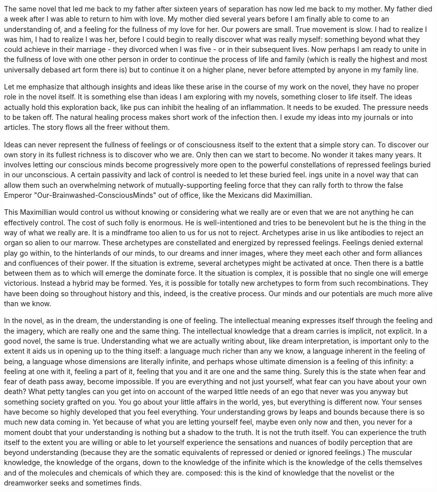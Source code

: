 The same novel that led me back to my father after sixteen years of separation has now led me back to my mother. My father died a week after I was able to return to him with love. My mother died several years before I am finally able to come to an understanding of, and a feeling for the fullness of my love for her. Our powers are small. True movement is slow. I had to realize I was him, I had to realize I was her, before I could begin to really discover what was really myself: something beyond what they could achieve in their marriage - they divorced when I was five - or in their subsequent lives. Now perhaps I am ready to unite in the fullness of love with one other person in order to continue the process of life and family (which is really the highest and most universally debased art form there is) but to continue it on a higher plane, never before attempted by anyone in my family line.

Let me emphasize that although insights and ideas like these arise in the course of my work on the novel, they have no proper role in the novel itself. It is something else than ideas I am exploring with my novels, something closer to life itself. The ideas actually hold this exploration back, like pus can inhibit the healing of an inflammation. It needs to be exuded. The pressure needs to be taken off. The natural healing process makes short work of the infection then. I exude my ideas into my journals or into articles. The story flows all the freer without them.

Ideas can never represent the fullness of feelings or of consciousness itself to the extent that a simple story can. To discover our own story in its fullest richness is to discover who we are. Only then can we start to become. No wonder it takes many years. It involves letting our conscious minds become progressively more open to the powerful constellations of repressed feelings buried in our unconscious. A certain passivity and lack of control is needed to let these buried feel. ings unite in a novel way that can allow them such an overwhelming network of mutually-supporting feeling force that they can rally forth to throw the false Emperor "Our-Brainwashed-ConsciousMinds" out of office, like the Mexicans did Maximillian.

This Maximillian would control us without knowing or considering what we really are or even that we are not anything he can effectively control. The cost of such folly is enormous. He is well-intentioned and tries to be benevolent but he is the thing in the way of what we really are. It is a mindframe too alien to us for us not to reject. Archetypes arise in us like antibodies to reject an organ so alien to our marrow. These archetypes are constellated and energized by repressed feelings. Feelings denied external play go within, to the hinterlands of our minds, to our dreams and inner images, where they meet each other and form alliances and confluences of their power. If the situation is extreme, several archetypes might be activated at once. Then there is a battle between them as to which will emerge the dominate force. It the situation is complex, it is possible that no single one will emerge victorious. Instead a hybrid may be formed. Yes, it is possible for totally new archetypes to form from such recombinations. They have been doing so throughout history and this, indeed, is the creative process. Our minds and our potentials are much more alive than we know.

In the novel, as in the dream, the understanding is one of feeling. The intellectual meaning expresses itself through the feeling and the imagery, which are really one and the same thing. The intellectual knowledge that a dream carries is implicit, not explicit. In a good novel, the same is true. Understanding what we are actually writing about, like dream interpretation, is important only to the extent it aids us in opening up to the thing itself: a language much richer than any we know, a language inherent in the feeling of being, a language whose dimensions are literally infinite, and perhaps whose ultimate dimension is a feeling of this infinity: a feeling at one with it, feeling a part of it, feeling that you and it are one and the same thing. Surely this is the state when fear and fear of death pass away, become impossible. If you are everything and not just yourself, what fear can you have about your own death? What petty tangles can you get into on account of the warped little needs of an ego that never was you anyway but something society grafted on you. You go about your little affairs in the world, yes, but everything is different now. Your senses have become so highly developed that you feel everything. Your understanding grows by leaps and bounds because there is so much new data coming in. Yet because of what you are letting yourself feel, maybe even only now and then, you never for a moment doubt that your understanding is nothing but a shadow to the truth. It is not the truth itself. You can experience the truth itself to the extent you are willing or able to let yourself experience the sensations and nuances of bodily perception that are beyond understanding (because they are the somatic equivalents of repressed or denied or ignored feelings.) The muscular knowledge, the knowledge of the organs, down to the knowledge of the infinite which is the knowledge of the cells themselves and of the molecules and chemicals of which they are. composed: this is the kind of knowledge that the novelist or the dreamworker seeks and sometimes finds.
